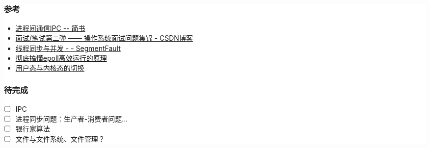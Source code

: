 ### 参考
- [进程间通信IPC -- 简书](https://www.jianshu.com/p/c1015f5ffa74)
- [面试/笔试第二弹 —— 操作系统面试问题集锦 - CSDN博客](https://blog.csdn.net/justloveyou_/article/details/78304294)
- [线程同步与并发 - - SegmentFault](https://segmentfault.com/a/1190000018970361)
- [彻底搞懂epoll高效运行的原理](http://baijiahao.baidu.com/s?id=1641172494287388070&wfr=spider&for=pc)
- [用户态与内核态的切换](https://www.cnblogs.com/lirong21/p/4213028.html)

### 待完成
- [ ] IPC
- [ ] 进程同步问题：生产者-消费者问题...
- [ ] 银行家算法
- [ ] 文件与文件系统、文件管理？